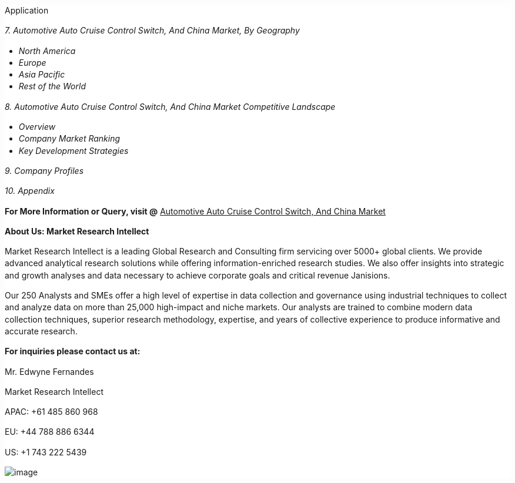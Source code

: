 Application</span></em></p><p><em><span class="font-[700]">7. Automotive Auto Cruise Control Switch, And China Market, By Geography</span></em></p><ul><li><em><span class="">North America</span></em></li><li><em><span class="">Europe</span></em></li><li><em><span class="">Asia Pacific</span></em></li><li><em><span class="">Rest of the World</span></em></li></ul><p><em><span class="font-[700]">8. Automotive Auto Cruise Control Switch, And China Market Competitive Landscape</span></em></p><ul><li><em><span class="">Overview</span></em></li><li><em><span class="">Company Market Ranking</span></em></li><li><em><span class="">Key Development Strategies</span></em></li></ul><p><em><span class="font-[700]">9. Company Profiles</span></em></p><p><em><span class="font-[700]">10. Appendix</span></em></p><p><span class="font-[700]"><strong>For More Information or Query, visit&nbsp;@</strong>&nbsp;</span><span class="font-[700]"><a href="https://www.marketresearchintellect.com/product/global-automotive-auto-cruise-control-switch-and-china-market/?utm_source=Linkedin&utm_medium=828" target="_blank" data-tracking-control-name="article-ssr-frontend-pulse_little-text-block" data-tracking-will-navigate="" data-test-link="">Automotive Auto Cruise Control Switch, And China Market</a></span></p><p><strong><span class="font-[700]">About Us: Market Research Intellect</span></strong></p><p><span class="">Market Research Intellect is a leading Global Research and Consulting firm servicing over 5000+ global clients. We provide advanced analytical research solutions while offering information-enriched research studies.&nbsp;</span>We also offer insights into strategic and growth analyses and data necessary to achieve corporate goals and critical revenue Janisions.</p><p><span class="">Our 250 Analysts and SMEs offer a high level of expertise in data collection and governance using industrial techniques to collect and analyze data on more than 25,000 high-impact and niche markets. Our analysts are trained to combine modern data collection techniques, superior research methodology, expertise, and years of collective experience to produce informative and accurate research.</span></p><p><strong>For inquiries please contact us at:</strong></p><p>Mr. Edwyne Fernandes</p><p>Market Research Intellect</p><p>APAC: +61 485 860 968</p><p>EU: +44 788 886 6344</p><p>US: +1 743 222 5439</p>
![image](https://github.com/user-attachments/assets/d894f3bb-3bdc-436c-b1bb-7a240b7a2aea)
